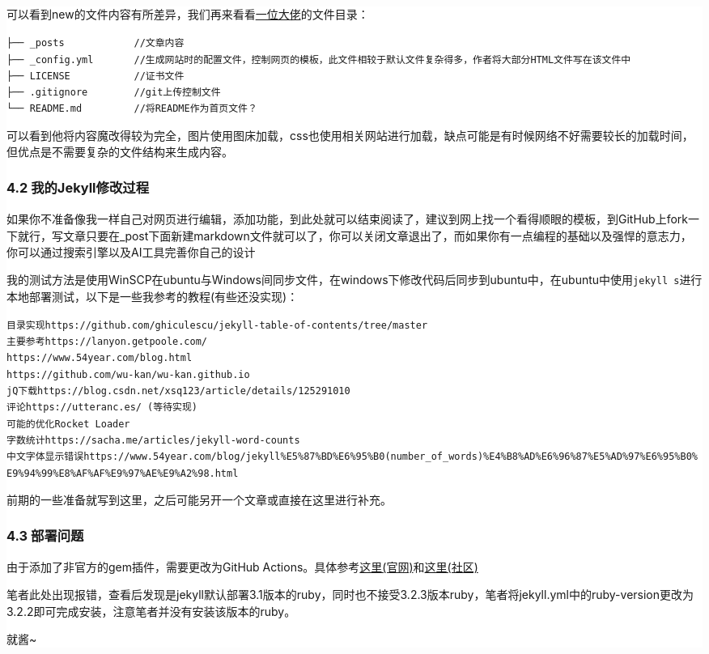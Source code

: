 可以看到new的文件内容有所差异，我们再来看看[一位大佬](https://github.com/wu-kan/wu-kan.github.io#)的文件目录：
```
├── _posts            //文章内容
├── _config.yml       //生成网站时的配置文件，控制网页的模板，此文件相较于默认文件复杂得多，作者将大部分HTML文件写在该文件中
├── LICENSE           //证书文件
├── .gitignore        //git上传控制文件
└── README.md         //将README作为首页文件？
```
可以看到他将内容魔改得较为完全，图片使用图床加载，css也使用相关网站进行加载，缺点可能是有时候网络不好需要较长的加载时间，但优点是不需要复杂的文件结构来生成内容。

### 4.2 我的Jekyll修改过程
如果你不准备像我一样自己对网页进行编辑，添加功能，到此处就可以结束阅读了，建议到网上找一个看得顺眼的模板，到GitHub上fork一下就行，写文章只要在_post下面新建markdown文件就可以了，你可以关闭文章退出了，而如果你有一点编程的基础以及强悍的意志力，你可以通过搜索引擎以及AI工具完善你自己的设计

我的测试方法是使用WinSCP在ubuntu与Windows间同步文件，在windows下修改代码后同步到ubuntu中，在ubuntu中使用`jekyll s`进行本地部署测试，以下是一些我参考的教程(有些还没实现)：

```
目录实现https://github.com/ghiculescu/jekyll-table-of-contents/tree/master
主要参考https://lanyon.getpoole.com/
https://www.54year.com/blog.html
https://github.com/wu-kan/wu-kan.github.io
jQ下载https://blog.csdn.net/xsq123/article/details/125291010
评论https://utteranc.es/ (等待实现)
可能的优化Rocket Loader
字数统计https://sacha.me/articles/jekyll-word-counts
中文字体显示错误https://www.54year.com/blog/jekyll%E5%87%BD%E6%95%B0(number_of_words)%E4%B8%AD%E6%96%87%E5%AD%97%E6%95%B0%E9%94%99%E8%AF%AF%E9%97%AE%E9%A2%98.html
```

前期的一些准备就写到这里，之后可能另开一个文章或直接在这里进行补充。

### 4.3 部署问题
由于添加了非官方的gem插件，需要更改为GitHub Actions。具体参考[这里(官网)](https://jekyllrb.com/docs/continuous-integration/github-actions/)和[这里(社区)](https://zzy979.github.io/posts/creating-personal-blog-site/)

笔者此处出现报错，查看后发现是jekyll默认部署3.1版本的ruby，同时也不接受3.2.3版本ruby，笔者将jekyll.yml中的ruby-version更改为3.2.2即可完成安装，注意笔者并没有安装该版本的ruby。

就酱~
